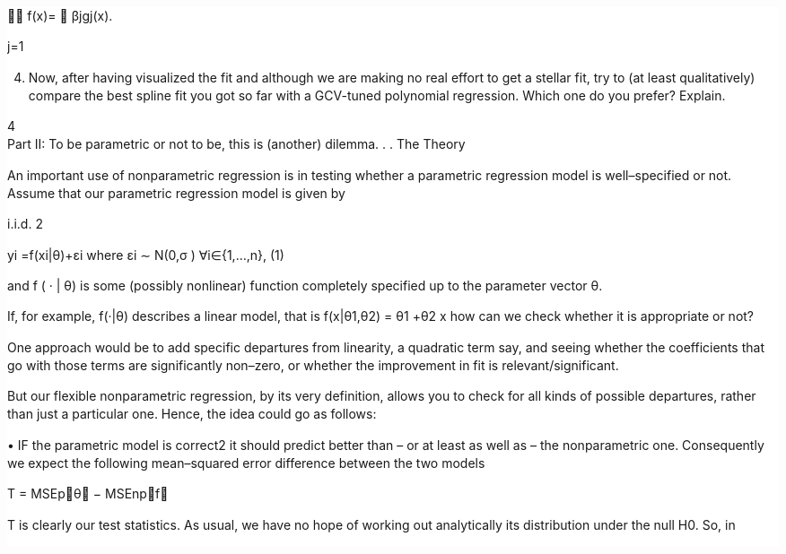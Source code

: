</div>
</div>
<div class="layoutArea">
<div class="column">
􏰠􏰠 f(x)= 􏰄 βjgj(x).

j=1

4. Now, after having visualized the fit and although we are making no real effort to get a stellar fit, try to (at least qualitatively) compare the best spline fit you got so far with a GCV-tuned polynomial regression. Which one do you prefer? Explain.

</div>
</div>
<div class="layoutArea">
<div class="column">
4

</div>
</div>
</div>
<div class="page" title="Page 5">
<div class="layoutArea">
<div class="column">
Part II: To be parametric or not to be, this is (another) dilemma. . . The Theory

An important use of nonparametric regression is in testing whether a parametric regression model is well–specified or not. Assume that our parametric regression model is given by

i.i.d. 2

yi =f(xi|θ)+εi where εi ∼ N(0,σ ) ∀i∈{1,…,n}, (1)

and f ( · | θ) is some (possibly nonlinear) function completely specified up to the parameter vector θ.

If, for example, f(·|θ) describes a linear model, that is f(x|θ1,θ2) = θ1 +θ2 x how can we check whether it is appropriate or not?

One approach would be to add specific departures from linearity, a quadratic term say, and seeing whether the coefficients that go with those terms are significantly non–zero, or whether the improvement in fit is relevant/significant.

But our flexible nonparametric regression, by its very definition, allows you to check for all kinds of possible departures, rather than just a particular one. Hence, the idea could go as follows:

• IF the parametric model is correct2 it should predict better than – or at least as well as – the nonparametric one. Consequently we expect the following mean–squared error difference between the two models

</div>
</div>
<div class="layoutArea">
<div class="column">
T = MSEp􏰍θ􏰎 − MSEnp􏰍f􏰎

T is clearly our test statistics. As usual, we have no hope of working out analytically its distribution under the null H0. So, in
